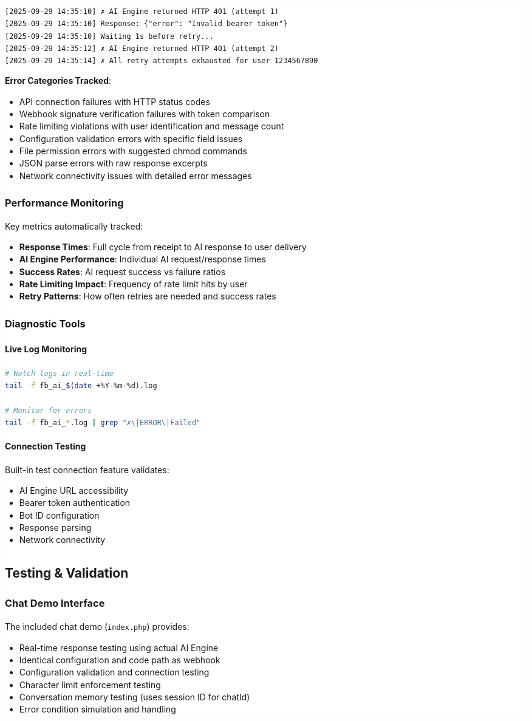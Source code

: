 ```
[2025-09-29 14:35:10] ✗ AI Engine returned HTTP 401 (attempt 1)
[2025-09-29 14:35:10] Response: {"error": "Invalid bearer token"}
[2025-09-29 14:35:10] Waiting 1s before retry...
[2025-09-29 14:35:12] ✗ AI Engine returned HTTP 401 (attempt 2)
[2025-09-29 14:35:14] ✗ All retry attempts exhausted for user 1234567890
```

**Error Categories Tracked**:
- API connection failures with HTTP status codes
- Webhook signature verification failures with token comparison
- Rate limiting violations with user identification and message count
- Configuration validation errors with specific field issues
- File permission errors with suggested chmod commands
- JSON parse errors with raw response excerpts
- Network connectivity issues with detailed error messages

### Performance Monitoring
Key metrics automatically tracked:

- **Response Times**: Full cycle from receipt to AI response to user delivery
- **AI Engine Performance**: Individual AI request/response times
- **Success Rates**: AI request success vs failure ratios
- **Rate Limiting Impact**: Frequency of rate limit hits by user
- **Retry Patterns**: How often retries are needed and success rates

### Diagnostic Tools

#### Live Log Monitoring
```bash
# Watch logs in real-time
tail -f fb_ai_$(date +%Y-%m-%d).log

# Monitor for errors
tail -f fb_ai_*.log | grep "✗\|ERROR\|Failed"
```

#### Connection Testing
Built-in test connection feature validates:
- AI Engine URL accessibility
- Bearer token authentication
- Bot ID configuration
- Response parsing
- Network connectivity

## Testing & Validation

### Chat Demo Interface
The included chat demo (`index.php`) provides:
- Real-time response testing using actual AI Engine
- Identical configuration and code path as webhook
- Configuration validation and connection testing
- Character limit enforcement testing
- Conversation memory testing (uses session ID for chatId)
- Error condition simulation and handling
